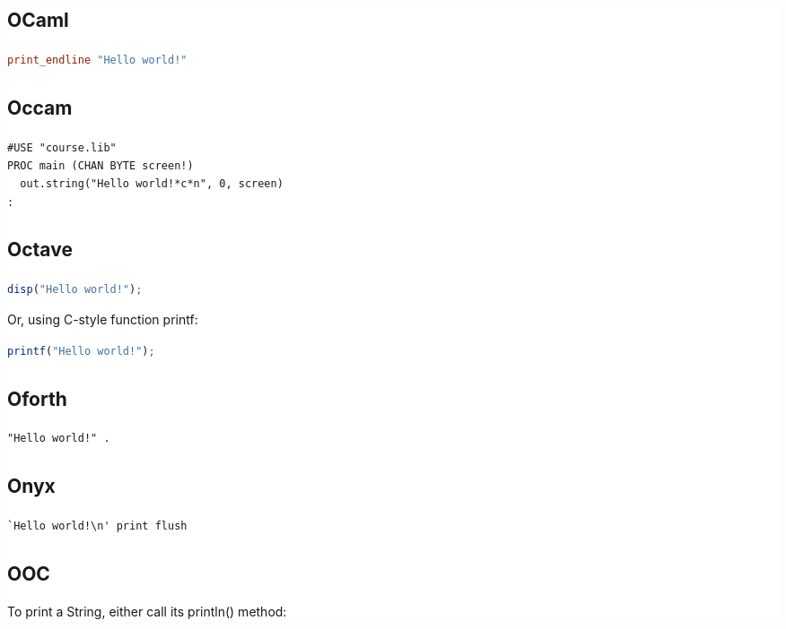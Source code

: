 

## OCaml


```ocaml
print_endline "Hello world!"
```



## Occam

```occam
#USE "course.lib"
PROC main (CHAN BYTE screen!)
  out.string("Hello world!*c*n", 0, screen)
:
```



## Octave


```octave
disp("Hello world!");
```


Or, using C-style function printf:


```octave
printf("Hello world!");
```



## Oforth


```Oforth
"Hello world!" .
```



## Onyx


```onyx
`Hello world!\n' print flush
```



## OOC

To print a String, either call its println() method:
